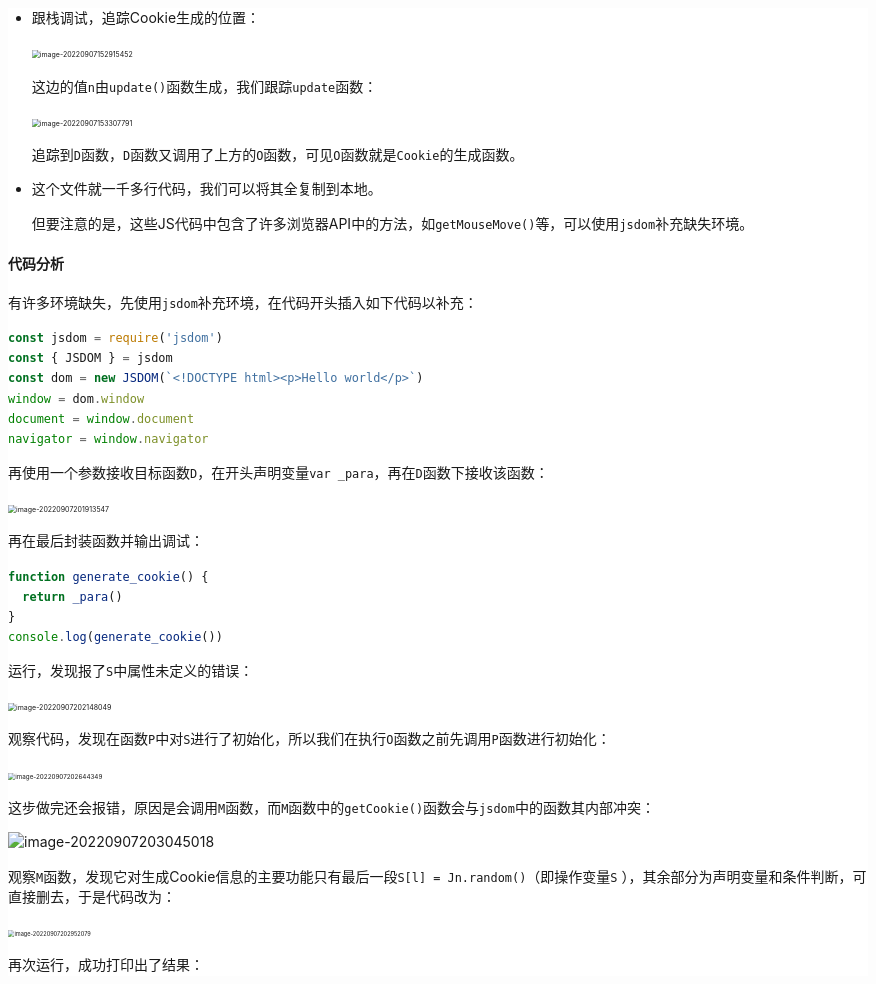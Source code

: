 + 跟栈调试，追踪Cookie生成的位置：

  <img src="https://images.drshw.tech/images/notes/image-20220907152915452.png" alt="image-20220907152915452" style="zoom:50%;" />

  这边的值`n`由`update()`函数生成，我们跟踪`update`函数：

  <img src="https://images.drshw.tech/images/notes/image-20220907153307791.png" alt="image-20220907153307791" style="zoom:50%;" />

  追踪到`D`函数，`D`函数又调用了上方的`O`函数，可见`O`函数就是`Cookie`的生成函数。

+ 这个文件就一千多行代码，我们可以将其全复制到本地。

  但要注意的是，这些JS代码中包含了许多浏览器API中的方法，如`getMouseMove()`等，可以使用`jsdom`补充缺失环境。

#### 代码分析

有许多环境缺失，先使用`jsdom`补充环境，在代码开头插入如下代码以补充：

```js
const jsdom = require('jsdom')
const { JSDOM } = jsdom
const dom = new JSDOM(`<!DOCTYPE html><p>Hello world</p>`)
window = dom.window
document = window.document
navigator = window.navigator
```

再使用一个参数接收目标函数`D`，在开头声明变量`var _para`，再在`D`函数下接收该函数：

<img src="https://images.drshw.tech/images/notes/image-20220907201913547.png" alt="image-20220907201913547" style="zoom:50%;" />

再在最后封装函数并输出调试：

```js
function generate_cookie() {
  return _para()
}
console.log(generate_cookie())
```

运行，发现报了`S`中属性未定义的错误：

<img src="https://images.drshw.tech/images/notes/image-20220907202148049.png" alt="image-20220907202148049" style="zoom:50%;" />

观察代码，发现在函数`P`中对`S`进行了初始化，所以我们在执行`O`函数之前先调用`P`函数进行初始化：

<img src="https://images.drshw.tech/images/notes/image-20220907202644349.png" alt="image-20220907202644349" style="zoom:45%;" />

这步做完还会报错，原因是会调用`M`函数，而`M`函数中的`getCookie()`函数会与`jsdom`中的函数其内部冲突：

![image-20220907203045018](https://images.drshw.tech/images/notes/image-20220907203045018.png)

观察`M`函数，发现它对生成Cookie信息的主要功能只有最后一段`S[l] = Jn.random()`（即操作变量`S` ），其余部分为声明变量和条件判断，可直接删去，于是代码改为：

<img src="https://images.drshw.tech/images/notes/image-20220907202952079.png" alt="image-20220907202952079" style="zoom:40%;" />

再次运行，成功打印出了结果：
